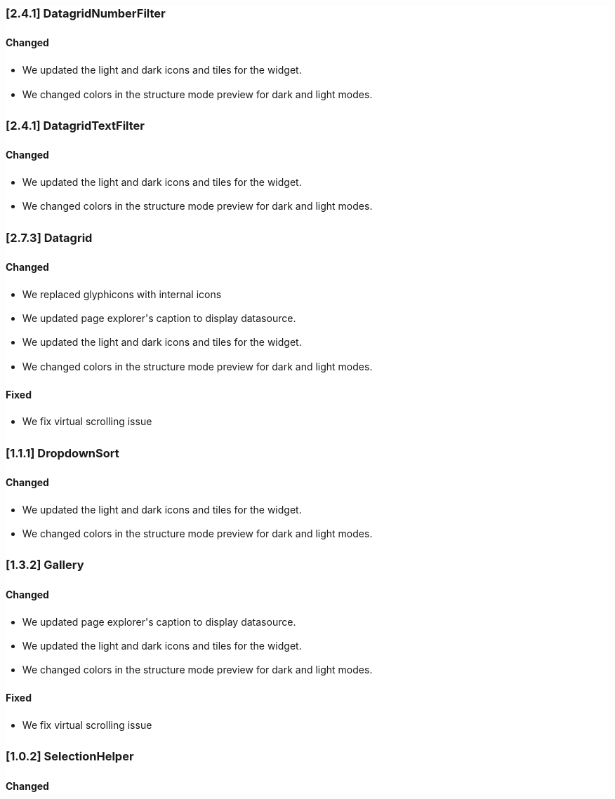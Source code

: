 ### [2.4.1] DatagridNumberFilter

#### Changed

-   We updated the light and dark icons and tiles for the widget.

-   We changed colors in the structure mode preview for dark and light modes.

### [2.4.1] DatagridTextFilter

#### Changed

-   We updated the light and dark icons and tiles for the widget.

-   We changed colors in the structure mode preview for dark and light modes.

### [2.7.3] Datagrid

#### Changed

-   We replaced glyphicons with internal icons

-   We updated page explorer's caption to display datasource.

-   We updated the light and dark icons and tiles for the widget.

-   We changed colors in the structure mode preview for dark and light modes.

#### Fixed

-   We fix virtual scrolling issue

### [1.1.1] DropdownSort

#### Changed

-   We updated the light and dark icons and tiles for the widget.

-   We changed colors in the structure mode preview for dark and light modes.

### [1.3.2] Gallery

#### Changed

-   We updated page explorer's caption to display datasource.

-   We updated the light and dark icons and tiles for the widget.

-   We changed colors in the structure mode preview for dark and light modes.

#### Fixed

-   We fix virtual scrolling issue

### [1.0.2] SelectionHelper

#### Changed
